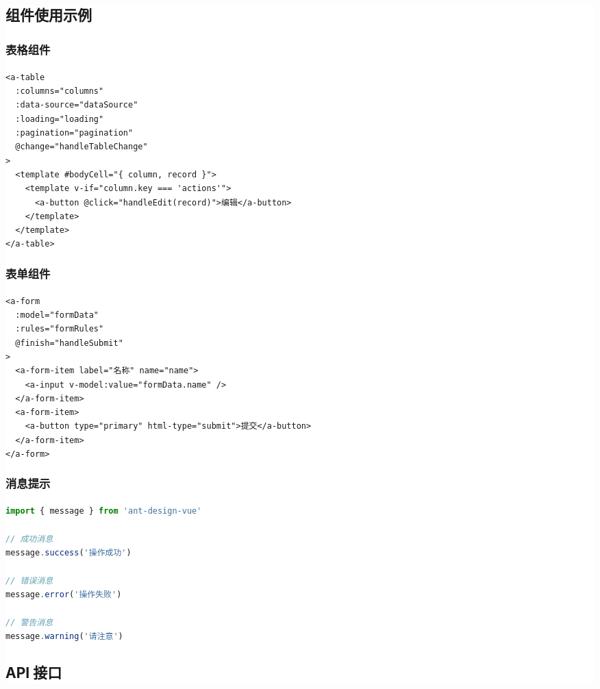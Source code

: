 ## 组件使用示例

### 表格组件
```vue
<a-table
  :columns="columns"
  :data-source="dataSource"
  :loading="loading"
  :pagination="pagination"
  @change="handleTableChange"
>
  <template #bodyCell="{ column, record }">
    <template v-if="column.key === 'actions'">
      <a-button @click="handleEdit(record)">编辑</a-button>
    </template>
  </template>
</a-table>
```

### 表单组件
```vue
<a-form
  :model="formData"
  :rules="formRules"
  @finish="handleSubmit"
>
  <a-form-item label="名称" name="name">
    <a-input v-model:value="formData.name" />
  </a-form-item>
  <a-form-item>
    <a-button type="primary" html-type="submit">提交</a-button>
  </a-form-item>
</a-form>
```

### 消息提示
```javascript
import { message } from 'ant-design-vue'

// 成功消息
message.success('操作成功')

// 错误消息
message.error('操作失败')

// 警告消息
message.warning('请注意')
```

## API 接口

